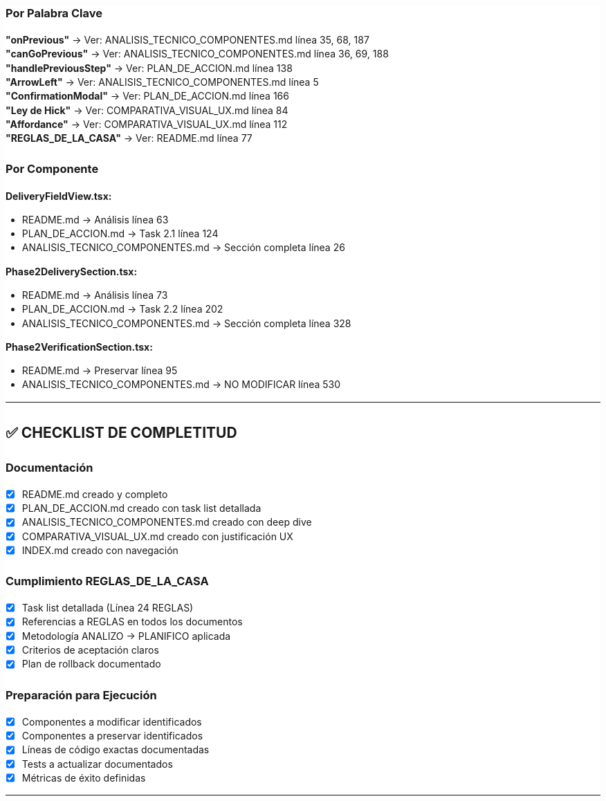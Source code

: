 ### Por Palabra Clave

**"onPrevious"** → Ver: ANALISIS_TECNICO_COMPONENTES.md línea 35, 68, 187  
**"canGoPrevious"** → Ver: ANALISIS_TECNICO_COMPONENTES.md línea 36, 69, 188  
**"handlePreviousStep"** → Ver: PLAN_DE_ACCION.md línea 138  
**"ArrowLeft"** → Ver: ANALISIS_TECNICO_COMPONENTES.md línea 5  
**"ConfirmationModal"** → Ver: PLAN_DE_ACCION.md línea 166  
**"Ley de Hick"** → Ver: COMPARATIVA_VISUAL_UX.md línea 84  
**"Affordance"** → Ver: COMPARATIVA_VISUAL_UX.md línea 112  
**"REGLAS_DE_LA_CASA"** → Ver: README.md línea 77

### Por Componente

**DeliveryFieldView.tsx:**
- README.md → Análisis línea 63
- PLAN_DE_ACCION.md → Task 2.1 línea 124
- ANALISIS_TECNICO_COMPONENTES.md → Sección completa línea 26

**Phase2DeliverySection.tsx:**
- README.md → Análisis línea 73
- PLAN_DE_ACCION.md → Task 2.2 línea 202
- ANALISIS_TECNICO_COMPONENTES.md → Sección completa línea 328

**Phase2VerificationSection.tsx:**
- README.md → Preservar línea 95
- ANALISIS_TECNICO_COMPONENTES.md → NO MODIFICAR línea 530

---

## ✅ CHECKLIST DE COMPLETITUD

### Documentación
- [x] README.md creado y completo
- [x] PLAN_DE_ACCION.md creado con task list detallada
- [x] ANALISIS_TECNICO_COMPONENTES.md creado con deep dive
- [x] COMPARATIVA_VISUAL_UX.md creado con justificación UX
- [x] INDEX.md creado con navegación

### Cumplimiento REGLAS_DE_LA_CASA
- [x] Task list detallada (Línea 24 REGLAS)
- [x] Referencias a REGLAS en todos los documentos
- [x] Metodología ANALIZO → PLANIFICO aplicada
- [x] Criterios de aceptación claros
- [x] Plan de rollback documentado

### Preparación para Ejecución
- [x] Componentes a modificar identificados
- [x] Componentes a preservar identificados
- [x] Líneas de código exactas documentadas
- [x] Tests a actualizar documentados
- [x] Métricas de éxito definidas

---